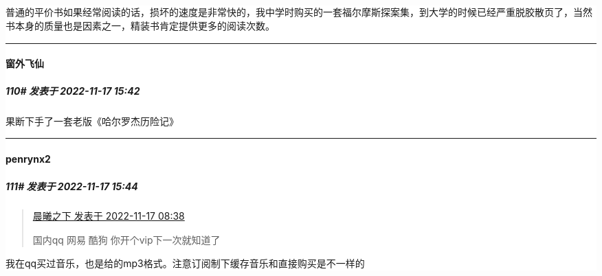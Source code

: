 普通的平价书如果经常阅读的话，损坏的速度是非常快的，我中学时购买的一套福尔摩斯探案集，到大学的时候已经严重脱胶散页了，当然书本身的质量也是因素之一，精装书肯定提供更多的阅读次数。



*****

####  窗外飞仙  
##### 110#       发表于 2022-11-17 15:42

果断下手了一套老版《哈尔罗杰历险记》



*****

####  penrynx2  
##### 111#       发表于 2022-11-17 15:44

<blockquote><a href="httphttps://bbs.saraba1st.com/2b/forum.php?mod=redirect&amp;goto=findpost&amp;pid=58470823&amp;ptid=2105352" target="_blank">晨曦之下 发表于 2022-11-17 08:38</a>

国内qq 网易 酷狗 你开个vip下一次就知道了</blockquote>
我在qq买过音乐，也是给的mp3格式。注意订阅制下缓存音乐和直接购买是不一样的

